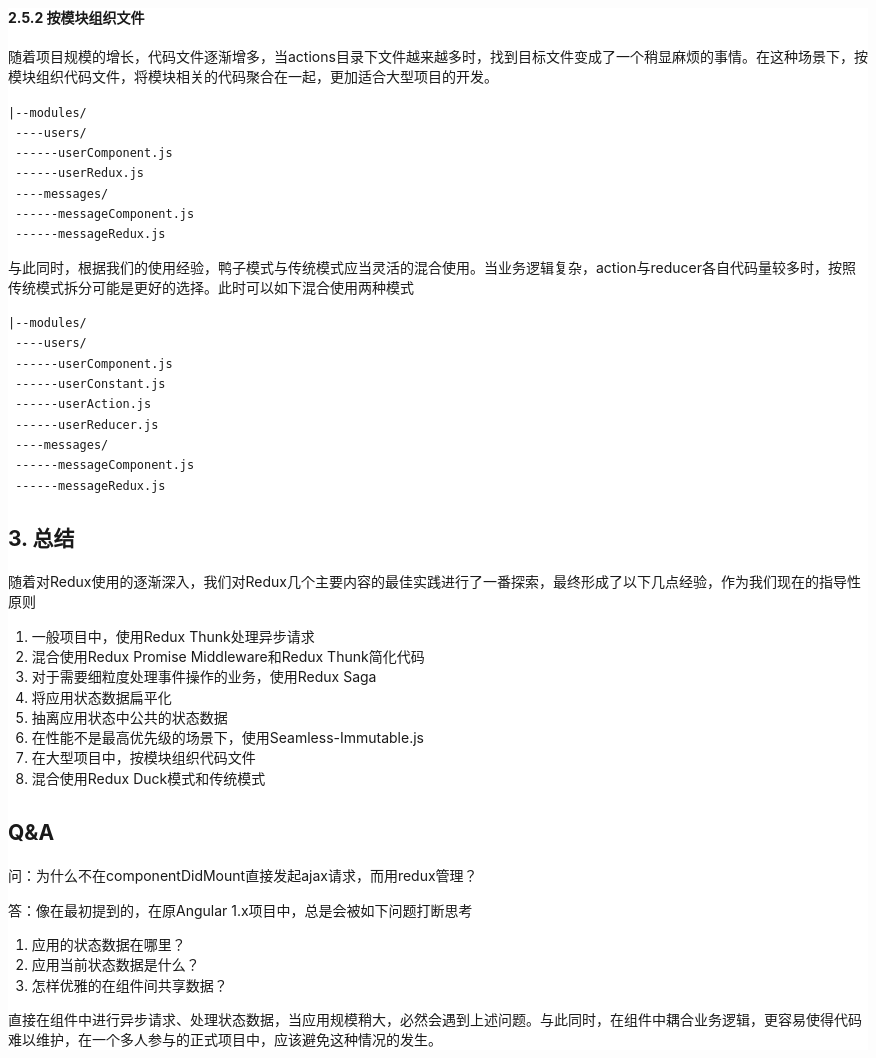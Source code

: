#### 2.5.2 按模块组织文件

随着项目规模的增长，代码文件逐渐增多，当actions目录下文件越来越多时，找到目标文件变成了一个稍显麻烦的事情。在这种场景下，按模块组织代码文件，将模块相关的代码聚合在一起，更加适合大型项目的开发。

```
|--modules/
 ----users/
 ------userComponent.js
 ------userRedux.js
 ----messages/
 ------messageComponent.js
 ------messageRedux.js
```

与此同时，根据我们的使用经验，鸭子模式与传统模式应当灵活的混合使用。当业务逻辑复杂，action与reducer各自代码量较多时，按照传统模式拆分可能是更好的选择。此时可以如下混合使用两种模式

```
|--modules/
 ----users/
 ------userComponent.js
 ------userConstant.js
 ------userAction.js
 ------userReducer.js
 ----messages/
 ------messageComponent.js
 ------messageRedux.js
```

## 3. 总结

随着对Redux使用的逐渐深入，我们对Redux几个主要内容的最佳实践进行了一番探索，最终形成了以下几点经验，作为我们现在的指导性原则

1. 一般项目中，使用Redux Thunk处理异步请求
2. 混合使用Redux Promise Middleware和Redux Thunk简化代码
3. 对于需要细粒度处理事件操作的业务，使用Redux Saga
4. 将应用状态数据扁平化
5. 抽离应用状态中公共的状态数据
6. 在性能不是最高优先级的场景下，使用Seamless-Immutable.js
7. 在大型项目中，按模块组织代码文件
8. 混合使用Redux Duck模式和传统模式



## Q&A

问：为什么不在componentDidMount直接发起ajax请求，而用redux管理？

答：像在最初提到的，在原Angular 1.x项目中，总是会被如下问题打断思考

1. 应用的状态数据在哪里？
2. 应用当前状态数据是什么？
3. 怎样优雅的在组件间共享数据？

直接在组件中进行异步请求、处理状态数据，当应用规模稍大，必然会遇到上述问题。与此同时，在组件中耦合业务逻辑，更容易使得代码难以维护，在一个多人参与的正式项目中，应该避免这种情况的发生。

